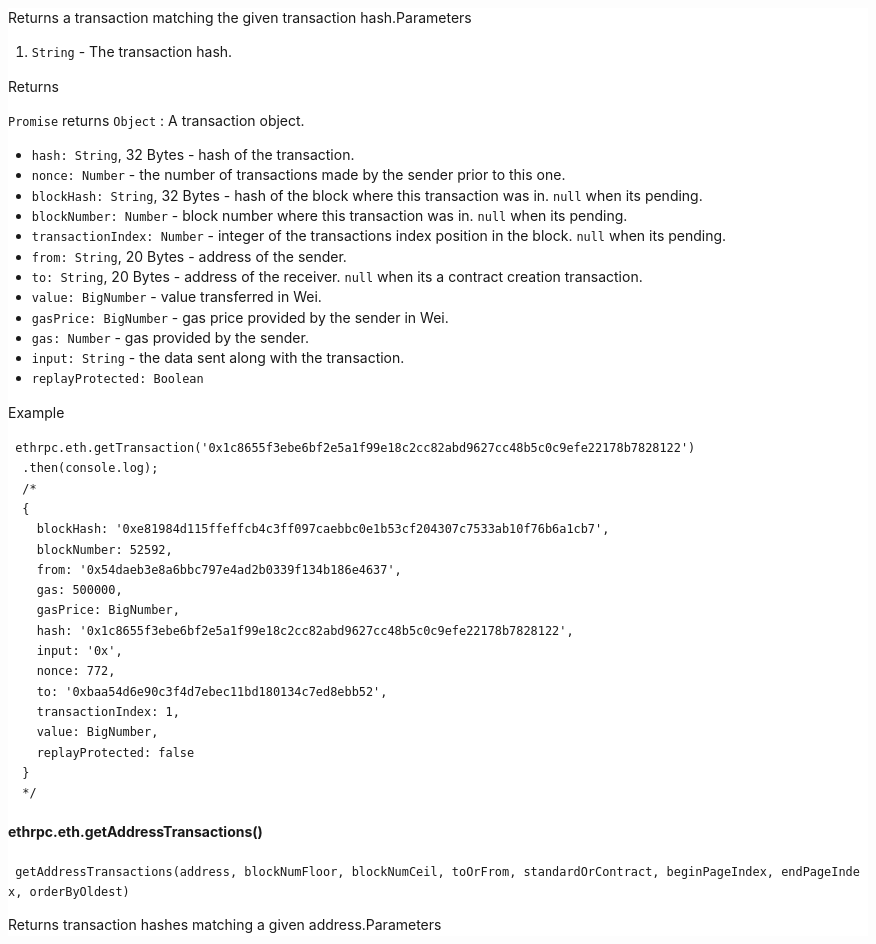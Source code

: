 Returns a transaction matching the given transaction hash.Parameters

1. `String` - The transaction hash.

Returns

`Promise` returns `Object` : A transaction object.

* `hash: String`, 32 Bytes - hash of the transaction.
* `nonce: Number` - the number of transactions made by the sender prior to this one.
* `blockHash: String`, 32 Bytes - hash of the block where this transaction was in. `null` when its pending.
* `blockNumber: Number` - block number where this transaction was in. `null` when its pending.
* `transactionIndex: Number` - integer of the transactions index position in the block. `null` when its pending.
* `from: String`, 20 Bytes - address of the sender.
* `to: String`, 20 Bytes - address of the receiver. `null` when its a contract creation transaction.
* `value: BigNumber` - value transferred in Wei.
* `gasPrice: BigNumber` - gas price provided by the sender in Wei.
* `gas: Number` - gas provided by the sender.
* `input: String` - the data sent along with the transaction.
* `replayProtected: Boolean`

Example

```text
 ethrpc.eth.getTransaction('0x1c8655f3ebe6bf2e5a1f99e18c2cc82abd9627cc48b5c0c9efe22178b7828122')
  .then(console.log);
  /*
  {
    blockHash: '0xe81984d115ffeffcb4c3ff097caebbc0e1b53cf204307c7533ab10f76b6a1cb7',
    blockNumber: 52592,
    from: '0x54daeb3e8a6bbc797e4ad2b0339f134b186e4637',
    gas: 500000,
    gasPrice: BigNumber,
    hash: '0x1c8655f3ebe6bf2e5a1f99e18c2cc82abd9627cc48b5c0c9efe22178b7828122',
    input: '0x',
    nonce: 772,
    to: '0xbaa54d6e90c3f4d7ebec11bd180134c7ed8ebb52',
    transactionIndex: 1,
    value: BigNumber,
    replayProtected: false
  }
  */
```

#### ethrpc.eth.getAddressTransactions\(\) <a id="_ethrpc_eth_getaddresstransactions"></a>

```text
 getAddressTransactions(address, blockNumFloor, blockNumCeil, toOrFrom, standardOrContract, beginPageIndex, endPageIndex, orderByOldest)
```

Returns transaction hashes matching a given address.Parameters
